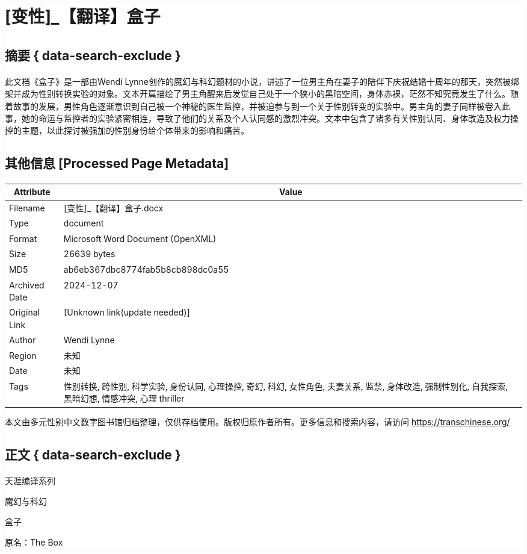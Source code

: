 # [变性]_【翻译】盒子



## 摘要  { data-search-exclude }


此文档《盒子》是一部由Wendi Lynne创作的魔幻与科幻题材的小说，讲述了一位男主角在妻子的陪伴下庆祝结婚十周年的那天，突然被绑架并成为性别转换实验的对象。文本开篇描绘了男主角醒来后发觉自己处于一个狭小的黑暗空间，身体赤裸，茫然不知究竟发生了什么。随着故事的发展，男性角色逐渐意识到自己被一个神秘的医生监控，并被迫参与到一个关于性别转变的实验中。男主角的妻子同样被卷入此事，她的命运与监控者的实验紧密相连，导致了他们的关系及个人认同感的激烈冲突。文本中包含了诸多有关性别认同、身体改造及权力操控的主题，以此探讨被强加的性别身份给个体带来的影响和痛苦。



## 其他信息 [Processed Page Metadata]

| Attribute       | Value                                  |
|-----------------|----------------------------------------|
| Filename        | [变性]_【翻译】盒子.docx                             |
| Type            | document                                 |
| Format          | Microsoft Word Document (OpenXML)                               |
| Size            | 26639 bytes                           |
| MD5             | ab6eb367dbc8774fab5b8cb898dc0a55                                  |
| Archived Date   | 2024-12-07                             |
| Original Link   | [Unknown link(update needed)]                         |
| Author          | Wendi Lynne                               |
| Region          | 未知                               |
| Date            | 未知                                 |
| Tags            | 性别转换, 跨性别, 科学实验, 身份认同, 心理操控, 奇幻, 科幻, 女性角色, 夫妻关系, 监禁, 身体改造, 强制性别化, 自我探索, 黑暗幻想, 情感冲突, 心理 thriller                                 |

本文由多元性别中文数字图书馆归档整理，仅供存档使用。版权归原作者所有。更多信息和搜索内容，请访问 <https://transchinese.org/>


## 正文 { data-search-exclude }


天涯编译系列



魔幻与科幻



盒子



原名：The Box
